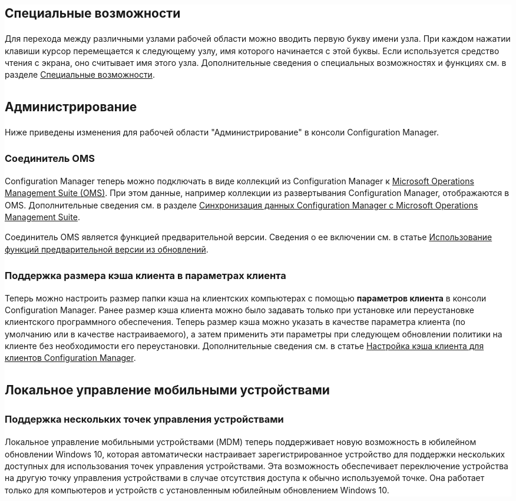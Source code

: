 

## <a name="accessibility"></a><a name="accessibility"></a> Специальные возможности
Для перехода между различными узлами рабочей области можно вводить первую букву имени узла. При каждом нажатии клавиши курсор перемещается к следующему узлу, имя которого начинается с этой буквы. Если используется средство чтения с экрана, оно считывает имя этого узла. Дополнительные сведения о специальных возможностях и функциях см. в разделе [Специальные возможности](../../../core/understand/accessibility-features.md).

## <a name="administration"></a><a name="administration"></a>Администрирование
Ниже приведены изменения для рабочей области "Администрирование" в консоли Configuration Manager.
### <a name="oms-connector"></a>Соединитель OMS

Configuration Manager теперь можно подключать в виде коллекций из Configuration Manager к [Microsoft Operations Management Suite (OMS)](https://azure.microsoft.com/documentation/articles/operations-management-suite-overview/). При этом данные, например коллекции из развертывания Configuration Manager, отображаются в OMS. Дополнительные сведения см. в разделе [Синхронизация данных Configuration Manager с Microsoft Operations Management Suite](https://docs.microsoft.com/azure/azure-monitor/platform/collect-sccm).

Соединитель OMS является функцией предварительной версии. Сведения о ее включении см. в статье [Использование функций предварительной версии из обновлений](../../../core/servers/manage/install-in-console-updates.md#bkmk_prerelease).

### <a name="support-for-cache-size-in-client-settings"></a>Поддержка размера кэша клиента в параметрах клиента

Теперь можно настроить размер папки кэша на клиентских компьютерах с помощью **параметров клиента** в консоли Configuration Manager. Ранее размер кэша клиента можно было задавать только при установке или переустановке клиентского программного обеспечения. Теперь размер кэша можно указать в качестве параметра клиента (по умолчанию или в качестве настраиваемого), а затем применить эти параметры при следующем обновлении политики на клиенте без необходимости его переустановки. Дополнительные сведения см. в статье [Настройка кэша клиента для клиентов Configuration Manager](../../../core/clients/manage/manage-clients.md#BKMK_ClientCache).

## <a name="on-premises-mobile-device-management"></a>Локальное управление мобильными устройствами

### <a name="support-for-multiple-device-management-points"></a>Поддержка нескольких точек управления устройствами

Локальное управление мобильными устройствами (MDM) теперь поддерживает новую возможность в юбилейном обновлении Windows 10, которая автоматически настраивает зарегистрированное устройство для поддержки нескольких доступных для использования точек управления устройствами. Эта возможность обеспечивает переключение устройства на другую точку управления устройствами в случае отсутствия доступа к обычно используемой точке. Она работает только для компьютеров и устройств с установленным юбилейным обновлением Windows 10.

